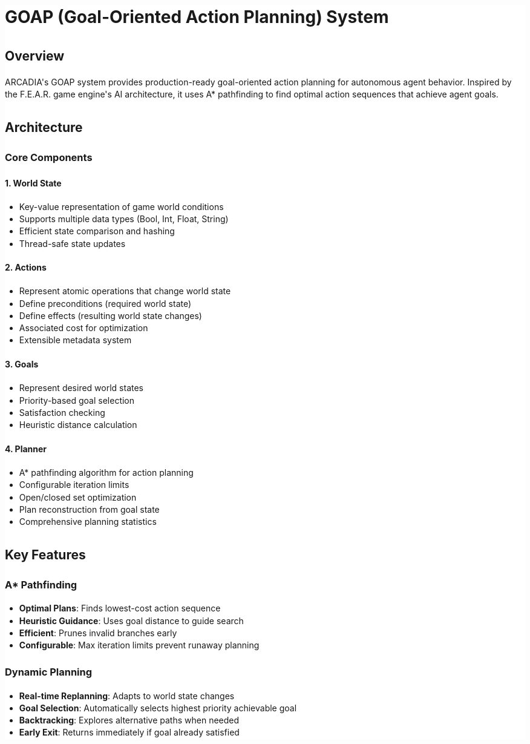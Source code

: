 # GOAP (Goal-Oriented Action Planning) System

## Overview

ARCADIA's GOAP system provides production-ready goal-oriented action planning for autonomous agent behavior. Inspired by the F.E.A.R. game engine's AI architecture, it uses A* pathfinding to find optimal action sequences that achieve agent goals.

## Architecture

### Core Components

#### 1. **World State**
- Key-value representation of game world conditions
- Supports multiple data types (Bool, Int, Float, String)
- Efficient state comparison and hashing
- Thread-safe state updates

#### 2. **Actions**
- Represent atomic operations that change world state
- Define preconditions (required world state)
- Define effects (resulting world state changes)
- Associated cost for optimization
- Extensible metadata system

#### 3. **Goals**
- Represent desired world states
- Priority-based goal selection
- Satisfaction checking
- Heuristic distance calculation

#### 4. **Planner**
- A* pathfinding algorithm for action planning
- Configurable iteration limits
- Open/closed set optimization
- Plan reconstruction from goal state
- Comprehensive planning statistics

## Key Features

### A* Pathfinding
- **Optimal Plans**: Finds lowest-cost action sequence
- **Heuristic Guidance**: Uses goal distance to guide search
- **Efficient**: Prunes invalid branches early
- **Configurable**: Max iteration limits prevent runaway planning

### Dynamic Planning
- **Real-time Replanning**: Adapts to world state changes
- **Goal Selection**: Automatically selects highest priority achievable goal
- **Backtracking**: Explores alternative paths when needed
- **Early Exit**: Returns immediately if goal already satisfied
